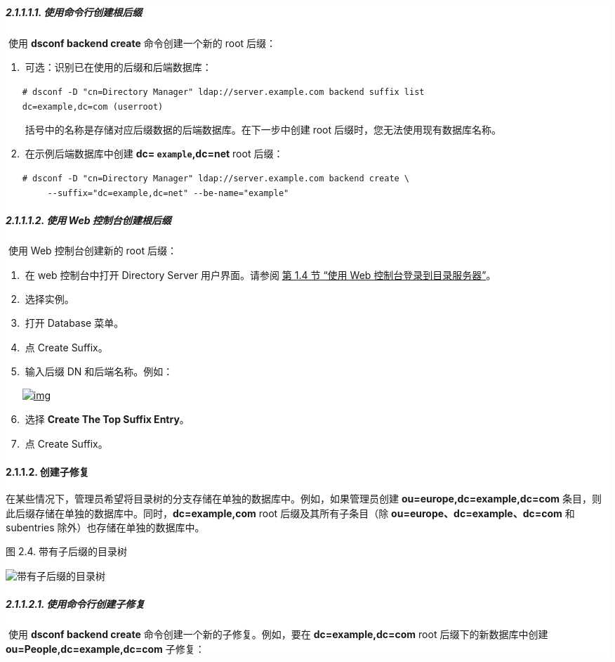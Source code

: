 ##### 2.1.1.1.1. 使用命令行创建根后缀

​							使用 **dsconf backend create** 命令创建一个新的 root 后缀： 					

1. ​									可选：识别已在使用的后缀和后端数据库： 							

   

   ```none
   # dsconf -D "cn=Directory Manager" ldap://server.example.com backend suffix list
   dc=example,dc=com (userroot)
   ```

   ​									括号中的名称是存储对应后缀数据的后端数据库。在下一步中创建 root 后缀时，您无法使用现有数据库名称。 							

2. ​									在示例后端数据库中创建 **dc= `example`,dc=net** root 后缀： 							

   

   ```none
   # dsconf -D "cn=Directory Manager" ldap://server.example.com backend create \
        --suffix="dc=example,dc=net" --be-name="example"
   ```

##### 2.1.1.1.2. 使用 Web 控制台创建根后缀

​							使用 Web 控制台创建新的 root 后缀： 					

1. ​									在 web 控制台中打开 Directory Server 用户界面。请参阅 [第 1.4 节 “使用 Web 控制台登录到目录服务器”](https://access.redhat.com/documentation/zh-cn/red_hat_directory_server/11/html-single/administration_guide/index#logging_into_directory_server_using_the_web_console)。 							

2. ​									选择实例。 							

3. ​									打开 Database 菜单。 							

4. ​									点 Create Suffix。 							

5. ​									输入后缀 DN 和后端名称。例如： 							

   [![img](https://access.redhat.com/webassets/avalon/d/Red_Hat_Directory_Server-11-Administration_Guide-zh-CN/images/f2a777e4f7b93936bf2f7dabc4b27cf2/create_a_new_suffix.png)](https://access.redhat.com/webassets/avalon/d/Red_Hat_Directory_Server-11-Administration_Guide-zh-CN/images/f2a777e4f7b93936bf2f7dabc4b27cf2/create_a_new_suffix.png)

6. ​									选择 **Create The Top Suffix Entry**。 							

7. ​									点 Create Suffix。 							

#### 2.1.1.2. 创建子修复

​						在某些情况下，管理员希望将目录树的分支存储在单独的数据库中。例如，如果管理员创建 **ou=europe,dc=example,dc=com** 条目，则此后缀存储在单独的数据库中。同时，**dc=example,com** root 后缀及其所有子条目（除 **ou=europe、dc=example、dc=com** 和 subentries 除外）也存储在单独的数据库中。 				

图 2.4. 带有子后缀的目录树

![带有子后缀的目录树](https://access.redhat.com/webassets/avalon/d/Red_Hat_Directory_Server-11-Administration_Guide-zh-CN/images/2a5009feb1de68a25cc0bffe0415ee0a/dirtree4.png)

##### 2.1.1.2.1. 使用命令行创建子修复

​							使用 **dsconf backend create** 命令创建一个新的子修复。例如，要在 **dc=example,dc=com** root 后缀下的新数据库中创建 **ou=People,dc=example,dc=com** 子修复：  					
